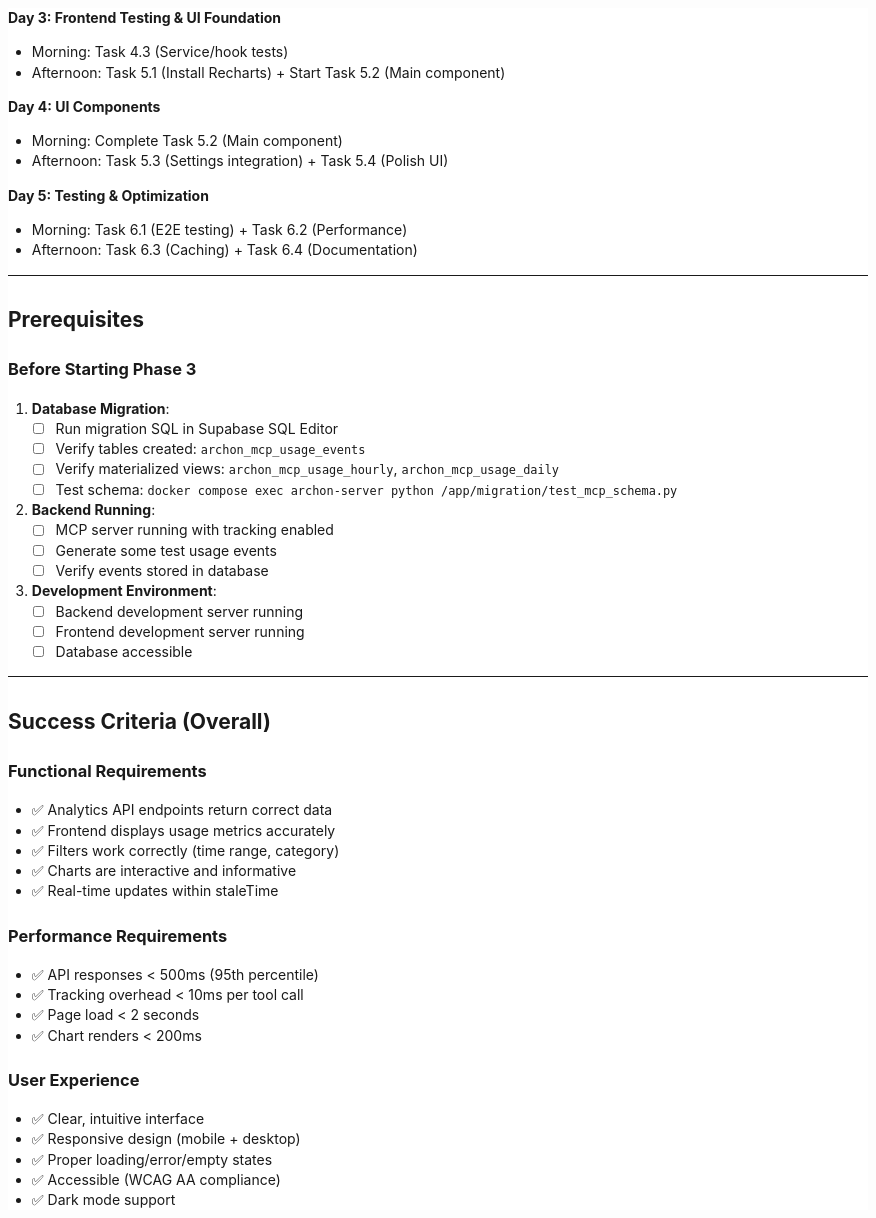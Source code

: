 **Day 3: Frontend Testing & UI Foundation**
- Morning: Task 4.3 (Service/hook tests)
- Afternoon: Task 5.1 (Install Recharts) + Start Task 5.2 (Main component)

**Day 4: UI Components**
- Morning: Complete Task 5.2 (Main component)
- Afternoon: Task 5.3 (Settings integration) + Task 5.4 (Polish UI)

**Day 5: Testing & Optimization**
- Morning: Task 6.1 (E2E testing) + Task 6.2 (Performance)
- Afternoon: Task 6.3 (Caching) + Task 6.4 (Documentation)

---

## Prerequisites

### Before Starting Phase 3

1. **Database Migration**:
   - [ ] Run migration SQL in Supabase SQL Editor
   - [ ] Verify tables created: `archon_mcp_usage_events`
   - [ ] Verify materialized views: `archon_mcp_usage_hourly`, `archon_mcp_usage_daily`
   - [ ] Test schema: `docker compose exec archon-server python /app/migration/test_mcp_schema.py`

2. **Backend Running**:
   - [ ] MCP server running with tracking enabled
   - [ ] Generate some test usage events
   - [ ] Verify events stored in database

3. **Development Environment**:
   - [ ] Backend development server running
   - [ ] Frontend development server running
   - [ ] Database accessible

---

## Success Criteria (Overall)

### Functional Requirements
- ✅ Analytics API endpoints return correct data
- ✅ Frontend displays usage metrics accurately
- ✅ Filters work correctly (time range, category)
- ✅ Charts are interactive and informative
- ✅ Real-time updates within staleTime

### Performance Requirements
- ✅ API responses < 500ms (95th percentile)
- ✅ Tracking overhead < 10ms per tool call
- ✅ Page load < 2 seconds
- ✅ Chart renders < 200ms

### User Experience
- ✅ Clear, intuitive interface
- ✅ Responsive design (mobile + desktop)
- ✅ Proper loading/error/empty states
- ✅ Accessible (WCAG AA compliance)
- ✅ Dark mode support
